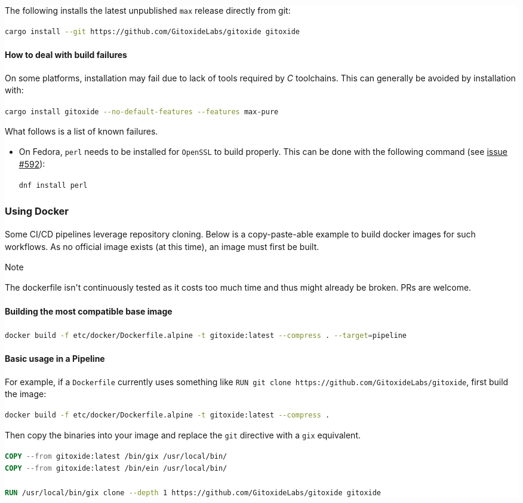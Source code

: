 The following installs the latest unpublished `max` release directly from git:

```sh
cargo install --git https://github.com/GitoxideLabs/gitoxide gitoxide
```

#### How to deal with build failures

On some platforms, installation may fail due to lack of tools required by *C* toolchains. This can generally be avoided by installation with:

```sh
cargo install gitoxide --no-default-features --features max-pure
```

What follows is a list of known failures.

- On Fedora, `perl` needs to be installed for `OpenSSL` to build properly. This can be done with the following command (see [issue #592](https://github.com/GitoxideLabs/gitoxide/issues/592)):

  ```sh
  dnf install perl
  ```

### Using Docker

Some CI/CD pipelines leverage repository cloning. Below is a copy-paste-able example to build docker images for such workflows.
As no official image exists (at this time), an image must first be built.

> [!NOTE]
> The dockerfile isn't continuously tested as it costs too much time and thus might already be broken.
> PRs are welcome.

#### Building the most compatible base image

```sh
docker build -f etc/docker/Dockerfile.alpine -t gitoxide:latest --compress . --target=pipeline
```

#### Basic usage in a Pipeline

For example, if a `Dockerfile` currently uses something like `RUN git clone https://github.com/GitoxideLabs/gitoxide`, first build the image:

```sh
docker build -f etc/docker/Dockerfile.alpine -t gitoxide:latest --compress .
```

Then copy the binaries into your image and replace the `git` directive with a `gix` equivalent.

```dockerfile
COPY --from gitoxide:latest /bin/gix /usr/local/bin/
COPY --from gitoxide:latest /bin/ein /usr/local/bin/

RUN /usr/local/bin/gix clone --depth 1 https://github.com/GitoxideLabs/gitoxide gitoxide
```



[`gix`]: https://docs.rs/gix
[semver]: https://semver.org
[stability guide]: https://github.com/GitoxideLabs/gitoxide/blob/main/STABILITY.md
[releases]: https://github.com/GitoxideLabs/gitoxide/releases
[releases]: https://github.com/GitoxideLabs/gitoxide/releases
[rustup]: https://rustup.rs
[collaboration guide]: https://github.com/GitoxideLabs/gitoxide/blob/main/COLLABORATING.md
[project-board]: https://github.com/GitoxideLabs/gitoxide/projects
[discussions]: https://github.com/GitoxideLabs/gitoxide/discussions
[keybase]: https://keybase.io/byronbates
[cargo-diet]: https://crates.io/crates/cargo-diet
[syncthing]: https://github.com/syncthing/syncthing
[fossil-scm]: https://www.fossil-scm.org
[magit]: https://magit.vc
